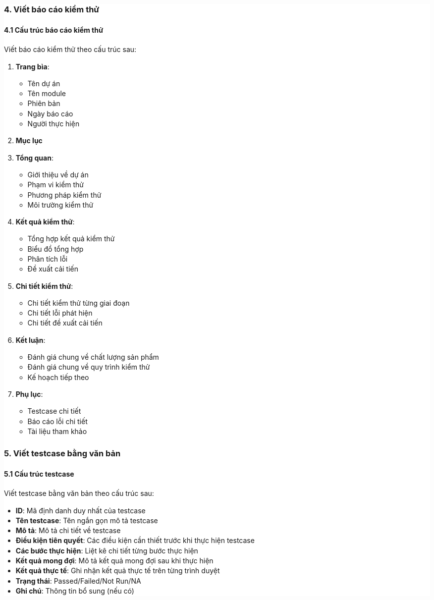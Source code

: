 ### 4. Viết báo cáo kiểm thử

#### 4.1 Cấu trúc báo cáo kiểm thử

Viết báo cáo kiểm thử theo cấu trúc sau:

1. **Trang bìa**:
   - Tên dự án
   - Tên module
   - Phiên bản
   - Ngày báo cáo
   - Người thực hiện

2. **Mục lục**

3. **Tổng quan**:
   - Giới thiệu về dự án
   - Phạm vi kiểm thử
   - Phương pháp kiểm thử
   - Môi trường kiểm thử

4. **Kết quả kiểm thử**:
   - Tổng hợp kết quả kiểm thử
   - Biểu đồ tổng hợp
   - Phân tích lỗi
   - Đề xuất cải tiến

5. **Chi tiết kiểm thử**:
   - Chi tiết kiểm thử từng giai đoạn
   - Chi tiết lỗi phát hiện
   - Chi tiết đề xuất cải tiến

6. **Kết luận**:
   - Đánh giá chung về chất lượng sản phẩm
   - Đánh giá chung về quy trình kiểm thử
   - Kế hoạch tiếp theo

7. **Phụ lục**:
   - Testcase chi tiết
   - Báo cáo lỗi chi tiết
   - Tài liệu tham khảo

### 5. Viết testcase bằng văn bản

#### 5.1 Cấu trúc testcase

Viết testcase bằng văn bản theo cấu trúc sau:

- **ID**: Mã định danh duy nhất của testcase
- **Tên testcase**: Tên ngắn gọn mô tả testcase
- **Mô tả**: Mô tả chi tiết về testcase
- **Điều kiện tiên quyết**: Các điều kiện cần thiết trước khi thực hiện testcase
- **Các bước thực hiện**: Liệt kê chi tiết từng bước thực hiện
- **Kết quả mong đợi**: Mô tả kết quả mong đợi sau khi thực hiện
- **Kết quả thực tế**: Ghi nhận kết quả thực tế trên từng trình duyệt
- **Trạng thái**: Passed/Failed/Not Run/NA
- **Ghi chú**: Thông tin bổ sung (nếu có)
